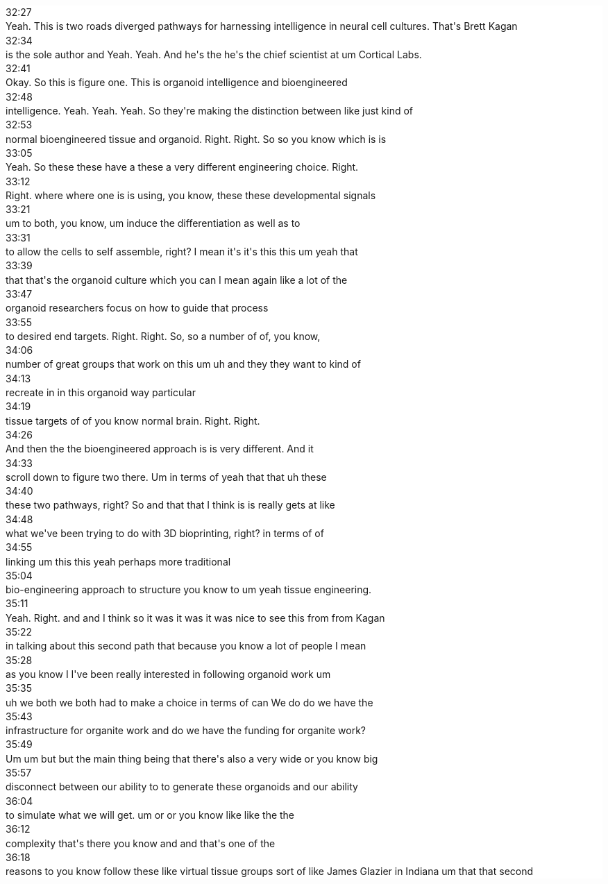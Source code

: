 32:27    
Yeah. This is two roads diverged pathways for harnessing intelligence in neural cell cultures. That's Brett Kagan    
32:34    
is the sole author and Yeah. Yeah. And he's the he's the chief scientist at um Cortical Labs.    
32:41    
Okay. So this is figure one. This is organoid intelligence and bioengineered    
32:48    
intelligence. Yeah. Yeah. Yeah. So they're making the distinction between like just kind of    
32:53    
normal bioengineered tissue and organoid. Right. Right. So so you know which is is    
33:05    
Yeah. So these these have a these a very different engineering choice. Right.    
33:12    
Right. where where one is is using, you know, these these developmental signals    
33:21    
um to both, you know, um induce the differentiation as well as to    
33:31    
to allow the cells to self assemble, right? I mean it's it's this this um yeah that    
33:39    
that that's the organoid culture which you can I mean again like a lot of the    
33:47    
organoid researchers focus on how to guide that process    
33:55    
to desired end targets. Right. Right. So, so a number of of, you know,    
34:06    
number of great groups that work on this um uh and they they want to kind of    
34:13    
recreate in in this organoid way particular    
34:19    
tissue targets of of you know normal brain. Right. Right.    
34:26    
And then the the bioengineered approach is is very different. And it    
34:33    
scroll down to figure two there. Um in terms of yeah that that uh these    
34:40    
these two pathways, right? So and that that I think is is really gets at like    
34:48    
what we've been trying to do with 3D bioprinting, right? in terms of of    
34:55    
linking um this this yeah perhaps more traditional    
35:04    
bio-engineering approach to structure you know to um yeah tissue engineering.    
35:11    
Yeah. Right. and and I think so it was it was it was nice to see this from from Kagan    
35:22    
in talking about this second path that because you know a lot of people I mean    
35:28    
as you know I I've been really interested in following organoid work um    
35:35    
uh we both we both had to make a choice in terms of can We do do we have the    
35:43    
infrastructure for organite work and do we have the funding for organite work?    
35:49    
Um um but but the main thing being that there's also a very wide or you know big    
35:57    
disconnect between our ability to to generate these organoids and our ability    
36:04    
to simulate what we will get. um or or you know like like the the    
36:12    
complexity that's there you know and and that's one of the    
36:18    
reasons to you know follow these like virtual tissue groups sort of like James Glazier in Indiana um that that second    